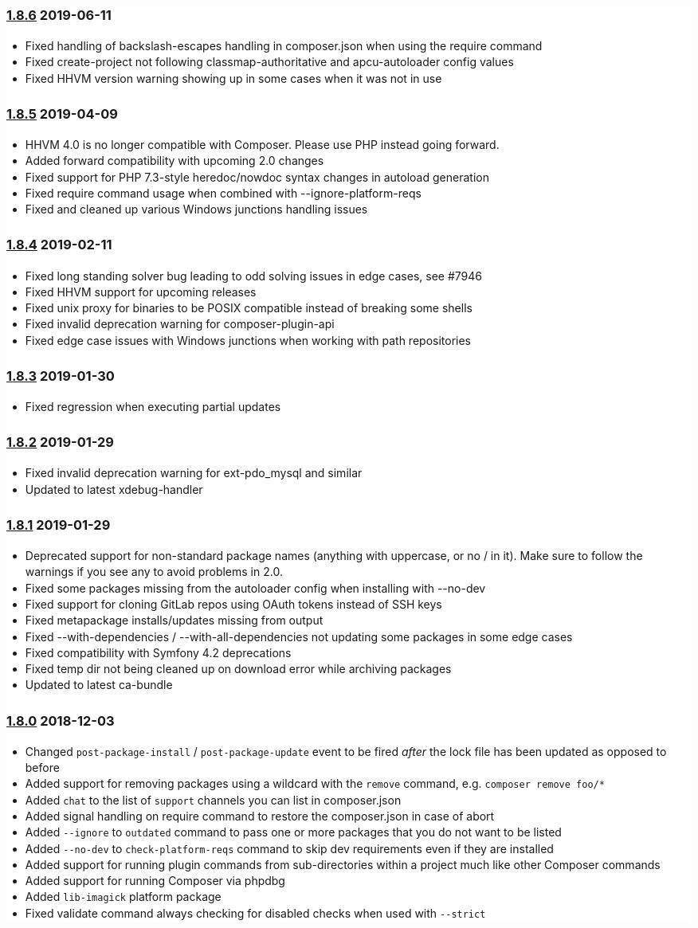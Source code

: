 ### [1.8.6] 2019-06-11

* Fixed handling of backslash-escapes handling in composer.json when using the require command
* Fixed create-project not following classmap-authoritative and apcu-autoloader config values
* Fixed HHVM version warning showing up in some cases when it was not in use

### [1.8.5] 2019-04-09

* HHVM 4.0 is no longer compatible with Composer. Please use PHP instead going forward.
* Added forward compatibility with upcoming 2.0 changes
* Fixed support for PHP 7.3-style heredoc/nowdoc syntax changes in autoload generation
* Fixed require command usage when combined with --ignore-platform-reqs
* Fixed and cleaned up various Windows junctions handling issues

### [1.8.4] 2019-02-11

* Fixed long standing solver bug leading to odd solving issues in edge cases, see #7946
* Fixed HHVM support for upcoming releases
* Fixed unix proxy for binaries to be POSIX compatible instead of breaking some shells
* Fixed invalid deprecation warning for composer-plugin-api
* Fixed edge case issues with Windows junctions when working with path repositories

### [1.8.3] 2019-01-30

* Fixed regression when executing partial updates

### [1.8.2] 2019-01-29

* Fixed invalid deprecation warning for ext-pdo_mysql and similar
* Updated to latest xdebug-handler

### [1.8.1] 2019-01-29

* Deprecated support for non-standard package names (anything with uppercase, or no / in it). Make sure to follow the
  warnings if you see any to avoid problems in 2.0.
* Fixed some packages missing from the autoloader config when installing with --no-dev
* Fixed support for cloning GitLab repos using OAuth tokens instead of SSH keys
* Fixed metapackage installs/updates missing from output
* Fixed --with-dependencies / --with-all-dependencies not updating some packages in some edge cases
* Fixed compatibility with Symfony 4.2 deprecations
* Fixed temp dir not being cleaned up on download error while archiving packages
* Updated to latest ca-bundle

### [1.8.0] 2018-12-03

* Changed `post-package-install` / `post-package-update` event to be fired *after* the lock file has been updated as
  opposed to before
* Added support for removing packages using a wildcard with the `remove` command, e.g. `composer remove foo/*`
* Added `chat` to the list of `support` channels you can list in composer.json
* Added signal handling on require command to restore the composer.json in case of abort
* Added `--ignore` to `outdated` command to pass one or more packages that you do not want to be listed
* Added `--no-dev` to `check-platform-reqs` command to skip dev requirements even if they are installed
* Added support for running plugin commands from sub-directories within a project much like other Composer commands
* Added support for running Composer via phpdbg
* Added `lib-imagick` platform package
* Fixed validate command always checking for disabled checks when used with `--strict`


[2.3.7]: https://github.com/composer/composer/compare/2.3.6...2.3.7
[2.3.6]: https://github.com/composer/composer/compare/2.3.5...2.3.6
[2.3.5]: https://github.com/composer/composer/compare/2.3.4...2.3.5
[2.3.4]: https://github.com/composer/composer/compare/2.3.3...2.3.4
[2.3.3]: https://github.com/composer/composer/compare/2.3.2...2.3.3
[2.3.2]: https://github.com/composer/composer/compare/2.3.1...2.3.2
[2.3.1]: https://github.com/composer/composer/compare/2.3.0...2.3.1
[2.3.0]: https://github.com/composer/composer/compare/2.3.0-RC2...2.3.0
[2.3.0-RC2]: https://github.com/composer/composer/compare/2.3.0-RC1...2.3.0-RC2
[2.3.0-RC1]: https://github.com/composer/composer/compare/2.2.9...2.3.0-RC1
[2.2.14]: https://github.com/composer/composer/compare/2.2.13...2.2.14
[2.2.13]: https://github.com/composer/composer/compare/2.2.12...2.2.13
[2.2.12]: https://github.com/composer/composer/compare/2.2.11...2.2.12
[2.2.11]: https://github.com/composer/composer/compare/2.2.10...2.2.11
[2.2.10]: https://github.com/composer/composer/compare/2.2.9...2.2.10
[2.2.9]: https://github.com/composer/composer/compare/2.2.8...2.2.9
[2.2.8]: https://github.com/composer/composer/compare/2.2.7...2.2.8
[2.2.7]: https://github.com/composer/composer/compare/2.2.6...2.2.7
[2.2.6]: https://github.com/composer/composer/compare/2.2.5...2.2.6
[2.2.5]: https://github.com/composer/composer/compare/2.2.4...2.2.5
[2.2.4]: https://github.com/composer/composer/compare/2.2.3...2.2.4
[2.2.3]: https://github.com/composer/composer/compare/2.2.2...2.2.3
[2.2.2]: https://github.com/composer/composer/compare/2.2.1...2.2.2
[2.2.1]: https://github.com/composer/composer/compare/2.2.0...2.2.1
[2.2.0]: https://github.com/composer/composer/compare/2.2.0-RC1...2.2.0
[2.2.0-RC1]: https://github.com/composer/composer/compare/2.1.14...2.2.0-RC1
[2.1.14]: https://github.com/composer/composer/compare/2.1.13...2.1.14
[2.1.13]: https://github.com/composer/composer/compare/2.1.12...2.1.13
[2.1.12]: https://github.com/composer/composer/compare/2.1.11...2.1.12
[2.1.11]: https://github.com/composer/composer/compare/2.1.10...2.1.11
[2.1.10]: https://github.com/composer/composer/compare/2.1.9...2.1.10
[2.1.9]: https://github.com/composer/composer/compare/2.1.8...2.1.9
[2.1.8]: https://github.com/composer/composer/compare/2.1.7...2.1.8
[2.1.7]: https://github.com/composer/composer/compare/2.1.6...2.1.7
[2.1.6]: https://github.com/composer/composer/compare/2.1.5...2.1.6
[2.1.5]: https://github.com/composer/composer/compare/2.1.4...2.1.5
[2.1.4]: https://github.com/composer/composer/compare/2.1.3...2.1.4
[2.1.3]: https://github.com/composer/composer/compare/2.1.2...2.1.3
[2.1.2]: https://github.com/composer/composer/compare/2.1.1...2.1.2
[2.1.1]: https://github.com/composer/composer/compare/2.1.0...2.1.1
[2.1.0]: https://github.com/composer/composer/compare/2.1.0-RC1...2.1.0
[2.1.0-RC1]: https://github.com/composer/composer/compare/2.0.14...2.1.0-RC1
[2.0.14]: https://github.com/composer/composer/compare/2.0.13...2.0.14
[2.0.13]: https://github.com/composer/composer/compare/2.0.12...2.0.13
[2.0.12]: https://github.com/composer/composer/compare/2.0.11...2.0.12
[2.0.11]: https://github.com/composer/composer/compare/2.0.10...2.0.11
[2.0.10]: https://github.com/composer/composer/compare/2.0.9...2.0.10
[2.0.9]: https://github.com/composer/composer/compare/2.0.8...2.0.9
[2.0.8]: https://github.com/composer/composer/compare/2.0.7...2.0.8
[2.0.7]: https://github.com/composer/composer/compare/2.0.6...2.0.7
[2.0.6]: https://github.com/composer/composer/compare/2.0.5...2.0.6
[2.0.5]: https://github.com/composer/composer/compare/2.0.4...2.0.5
[2.0.4]: https://github.com/composer/composer/compare/2.0.3...2.0.4
[2.0.3]: https://github.com/composer/composer/compare/2.0.2...2.0.3
[2.0.2]: https://github.com/composer/composer/compare/2.0.1...2.0.2
[2.0.1]: https://github.com/composer/composer/compare/2.0.0...2.0.1
[2.0.0]: https://github.com/composer/composer/compare/2.0.0-RC2...2.0.0
[2.0.0-RC2]: https://github.com/composer/composer/compare/2.0.0-RC1...2.0.0-RC2
[2.0.0-RC1]: https://github.com/composer/composer/compare/2.0.0-alpha3...2.0.0-RC1
[2.0.0-alpha3]: https://github.com/composer/composer/compare/2.0.0-alpha2...2.0.0-alpha3
[2.0.0-alpha2]: https://github.com/composer/composer/compare/2.0.0-alpha1...2.0.0-alpha2
[2.0.0-alpha1]: https://github.com/composer/composer/compare/1.10.7...2.0.0-alpha1
[1.10.23]: https://github.com/composer/composer/compare/1.10.22...1.10.23
[1.10.22]: https://github.com/composer/composer/compare/1.10.21...1.10.22
[1.10.21]: https://github.com/composer/composer/compare/1.10.20...1.10.21
[1.10.20]: https://github.com/composer/composer/compare/1.10.19...1.10.20
[1.10.19]: https://github.com/composer/composer/compare/1.10.18...1.10.19
[1.10.18]: https://github.com/composer/composer/compare/1.10.17...1.10.18
[1.10.17]: https://github.com/composer/composer/compare/1.10.16...1.10.17
[1.10.16]: https://github.com/composer/composer/compare/1.10.15...1.10.16
[1.10.15]: https://github.com/composer/composer/compare/1.10.14...1.10.15
[1.10.14]: https://github.com/composer/composer/compare/1.10.13...1.10.14
[1.10.13]: https://github.com/composer/composer/compare/1.10.12...1.10.13
[1.10.12]: https://github.com/composer/composer/compare/1.10.11...1.10.12
[1.10.11]: https://github.com/composer/composer/compare/1.10.10...1.10.11
[1.10.10]: https://github.com/composer/composer/compare/1.10.9...1.10.10
[1.10.9]: https://github.com/composer/composer/compare/1.10.8...1.10.9
[1.10.8]: https://github.com/composer/composer/compare/1.10.7...1.10.8
[1.10.7]: https://github.com/composer/composer/compare/1.10.6...1.10.7
[1.10.6]: https://github.com/composer/composer/compare/1.10.5...1.10.6
[1.10.5]: https://github.com/composer/composer/compare/1.10.4...1.10.5
[1.10.4]: https://github.com/composer/composer/compare/1.10.3...1.10.4
[1.10.3]: https://github.com/composer/composer/compare/1.10.2...1.10.3
[1.10.2]: https://github.com/composer/composer/compare/1.10.1...1.10.2
[1.10.1]: https://github.com/composer/composer/compare/1.10.0...1.10.1
[1.10.0]: https://github.com/composer/composer/compare/1.10.0-RC...1.10.0
[1.10.0-RC]: https://github.com/composer/composer/compare/1.9.3...1.10.0-RC
[1.9.3]: https://github.com/composer/composer/compare/1.9.2...1.9.3
[1.9.2]: https://github.com/composer/composer/compare/1.9.1...1.9.2
[1.9.1]: https://github.com/composer/composer/compare/1.9.0...1.9.1
[1.9.0]: https://github.com/composer/composer/compare/1.8.6...1.9.0
[1.8.6]: https://github.com/composer/composer/compare/1.8.5...1.8.6
[1.8.5]: https://github.com/composer/composer/compare/1.8.4...1.8.5
[1.8.4]: https://github.com/composer/composer/compare/1.8.3...1.8.4
[1.8.3]: https://github.com/composer/composer/compare/1.8.2...1.8.3
[1.8.2]: https://github.com/composer/composer/compare/1.8.1...1.8.2
[1.8.1]: https://github.com/composer/composer/compare/1.8.0...1.8.1
[1.8.0]: https://github.com/composer/composer/compare/1.7.3...1.8.0
[1.7.3]: https://github.com/composer/composer/compare/1.7.2...1.7.3
[1.7.2]: https://github.com/composer/composer/compare/1.7.1...1.7.2
[1.7.1]: https://github.com/composer/composer/compare/1.7.0...1.7.1
[1.7.0]: https://github.com/composer/composer/compare/1.7.0-RC...1.7.0
[1.7.0-RC]: https://github.com/composer/composer/compare/1.6.5...1.7.0-RC
[1.6.5]: https://github.com/composer/composer/compare/1.6.4...1.6.5
[1.6.4]: https://github.com/composer/composer/compare/1.6.3...1.6.4
[1.6.3]: https://github.com/composer/composer/compare/1.6.2...1.6.3
[1.6.2]: https://github.com/composer/composer/compare/1.6.1...1.6.2
[1.6.1]: https://github.com/composer/composer/compare/1.6.0...1.6.1
[1.6.0]: https://github.com/composer/composer/compare/1.6.0-RC...1.6.0
[1.6.0-RC]: https://github.com/composer/composer/compare/1.5.6...1.6.0-RC
[1.5.6]: https://github.com/composer/composer/compare/1.5.5...1.5.6
[1.5.5]: https://github.com/composer/composer/compare/1.5.4...1.5.5
[1.5.4]: https://github.com/composer/composer/compare/1.5.3...1.5.4
[1.5.3]: https://github.com/composer/composer/compare/1.5.2...1.5.3
[1.5.2]: https://github.com/composer/composer/compare/1.5.1...1.5.2
[1.5.1]: https://github.com/composer/composer/compare/1.5.0...1.5.1
[1.5.0]: https://github.com/composer/composer/compare/1.4.3...1.5.0
[1.4.3]: https://github.com/composer/composer/compare/1.4.2...1.4.3
[1.4.2]: https://github.com/composer/composer/compare/1.4.1...1.4.2
[1.4.1]: https://github.com/composer/composer/compare/1.4.0...1.4.1
[1.4.0]: https://github.com/composer/composer/compare/1.3.3...1.4.0
[1.3.3]: https://github.com/composer/composer/compare/1.3.2...1.3.3
[1.3.2]: https://github.com/composer/composer/compare/1.3.1...1.3.2
[1.3.1]: https://github.com/composer/composer/compare/1.3.0...1.3.1
[1.3.0]: https://github.com/composer/composer/compare/1.3.0-RC...1.3.0
[1.3.0-RC]: https://github.com/composer/composer/compare/1.2.4...1.3.0-RC
[1.2.4]: https://github.com/composer/composer/compare/1.2.3...1.2.4
[1.2.3]: https://github.com/composer/composer/compare/1.2.2...1.2.3
[1.2.2]: https://github.com/composer/composer/compare/1.2.1...1.2.2
[1.2.1]: https://github.com/composer/composer/compare/1.2.0...1.2.1
[1.2.0]: https://github.com/composer/composer/compare/1.2.0-RC...1.2.0
[1.2.0-RC]: https://github.com/composer/composer/compare/1.1.3...1.2.0-RC
[1.1.3]: https://github.com/composer/composer/compare/1.1.2...1.1.3
[1.1.2]: https://github.com/composer/composer/compare/1.1.1...1.1.2
[1.1.1]: https://github.com/composer/composer/compare/1.1.0...1.1.1
[1.1.0]: https://github.com/composer/composer/compare/1.0.3...1.1.0
[1.1.0-RC]: https://github.com/composer/composer/compare/1.0.3...1.1.0-RC
[1.0.3]: https://github.com/composer/composer/compare/1.0.2...1.0.3
[1.0.2]: https://github.com/composer/composer/compare/1.0.1...1.0.2
[1.0.1]: https://github.com/composer/composer/compare/1.0.0...1.0.1
[1.0.0]: https://github.com/composer/composer/compare/1.0.0-beta2...1.0.0
[1.0.0-beta2]: https://github.com/composer/composer/compare/1.0.0-beta1...1.0.0-beta2
[1.0.0-beta1]: https://github.com/composer/composer/compare/1.0.0-alpha11...1.0.0-beta1
[1.0.0-alpha11]: https://github.com/composer/composer/compare/1.0.0-alpha10...1.0.0-alpha11
[1.0.0-alpha10]: https://github.com/composer/composer/compare/1.0.0-alpha9...1.0.0-alpha10
[1.0.0-alpha9]: https://github.com/composer/composer/compare/1.0.0-alpha8...1.0.0-alpha9
[1.0.0-alpha8]: https://github.com/composer/composer/compare/1.0.0-alpha7...1.0.0-alpha8
[1.0.0-alpha7]: https://github.com/composer/composer/compare/1.0.0-alpha6...1.0.0-alpha7
[1.0.0-alpha6]: https://github.com/composer/composer/compare/1.0.0-alpha5...1.0.0-alpha6
[1.0.0-alpha5]: https://github.com/composer/composer/compare/1.0.0-alpha4...1.0.0-alpha5
[1.0.0-alpha4]: https://github.com/composer/composer/compare/1.0.0-alpha3...1.0.0-alpha4
[1.0.0-alpha3]: https://github.com/composer/composer/compare/1.0.0-alpha2...1.0.0-alpha3
[1.0.0-alpha2]: https://github.com/composer/composer/compare/1.0.0-alpha1...1.0.0-alpha2